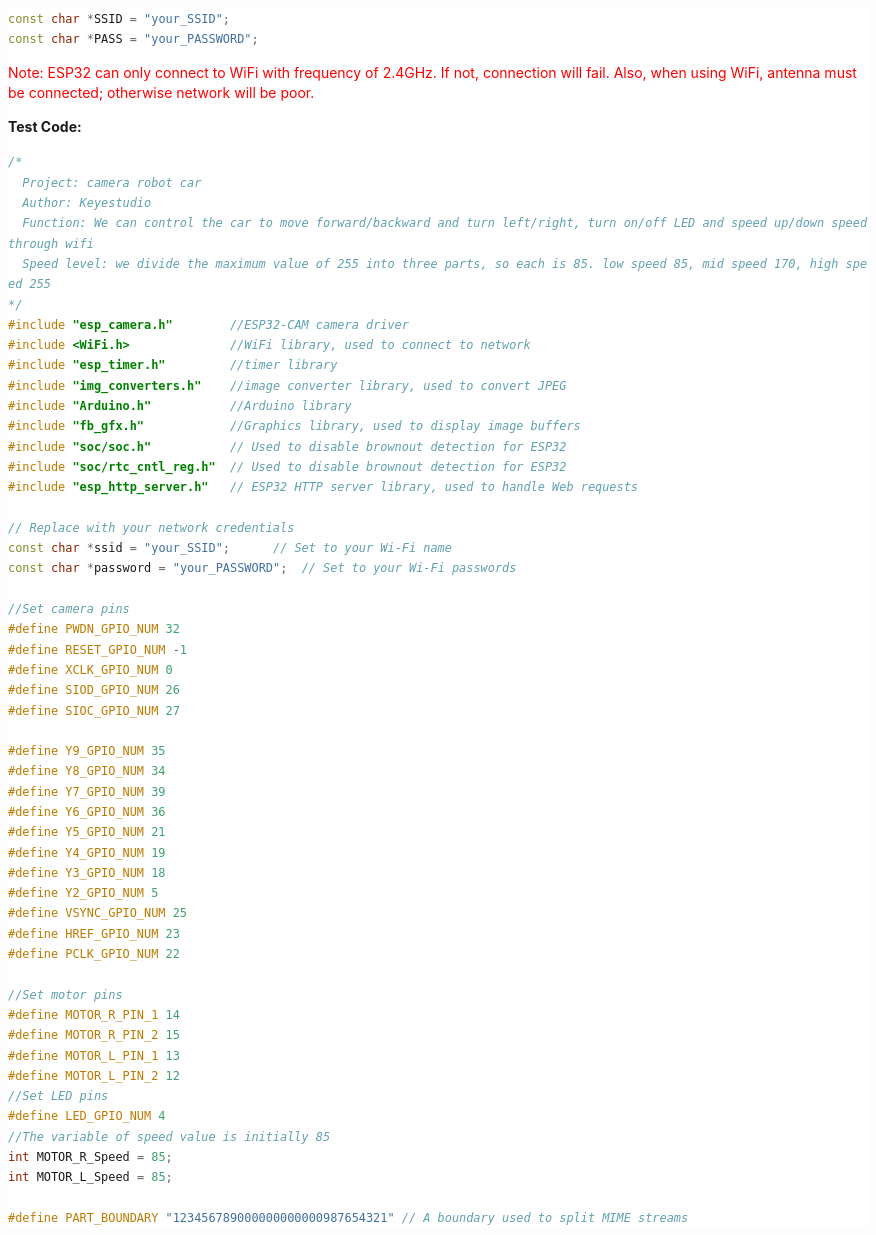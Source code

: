 ```c++
const char *SSID = "your_SSID";
const char *PASS = "your_PASSWORD";
```

<p style="color:red;">Note: ESP32 can only connect to WiFi with frequency of 2.4GHz. If not, connection will fail. Also, when using WiFi, antenna must be connected; otherwise network will be poor.</p>

 **Test Code:**

```c++
/*
  Project: camera robot car
  Author: Keyestudio
  Function: We can control the car to move forward/backward and turn left/right, turn on/off LED and speed up/down speed through wifi
  Speed level: we divide the maximum value of 255 into three parts, so each is 85. low speed 85, mid speed 170, high speed 255
*/
#include "esp_camera.h"        //ESP32-CAM camera driver
#include <WiFi.h>              //WiFi library, used to connect to network
#include "esp_timer.h"         //timer library
#include "img_converters.h"    //image converter library, used to convert JPEG
#include "Arduino.h"           //Arduino library
#include "fb_gfx.h"            //Graphics library, used to display image buffers
#include "soc/soc.h"           // Used to disable brownout detection for ESP32
#include "soc/rtc_cntl_reg.h"  // Used to disable brownout detection for ESP32
#include "esp_http_server.h"   // ESP32 HTTP server library, used to handle Web requests

// Replace with your network credentials
const char *ssid = "your_SSID";      // Set to your Wi-Fi name
const char *password = "your_PASSWORD";  // Set to your Wi-Fi passwords

//Set camera pins
#define PWDN_GPIO_NUM 32
#define RESET_GPIO_NUM -1
#define XCLK_GPIO_NUM 0
#define SIOD_GPIO_NUM 26
#define SIOC_GPIO_NUM 27

#define Y9_GPIO_NUM 35
#define Y8_GPIO_NUM 34
#define Y7_GPIO_NUM 39
#define Y6_GPIO_NUM 36
#define Y5_GPIO_NUM 21
#define Y4_GPIO_NUM 19
#define Y3_GPIO_NUM 18
#define Y2_GPIO_NUM 5
#define VSYNC_GPIO_NUM 25
#define HREF_GPIO_NUM 23
#define PCLK_GPIO_NUM 22

//Set motor pins
#define MOTOR_R_PIN_1 14
#define MOTOR_R_PIN_2 15
#define MOTOR_L_PIN_1 13
#define MOTOR_L_PIN_2 12
//Set LED pins
#define LED_GPIO_NUM 4  
//The variable of speed value is initially 85
int MOTOR_R_Speed = 85;
int MOTOR_L_Speed = 85;

#define PART_BOUNDARY "123456789000000000000987654321" // A boundary used to split MIME streams
```